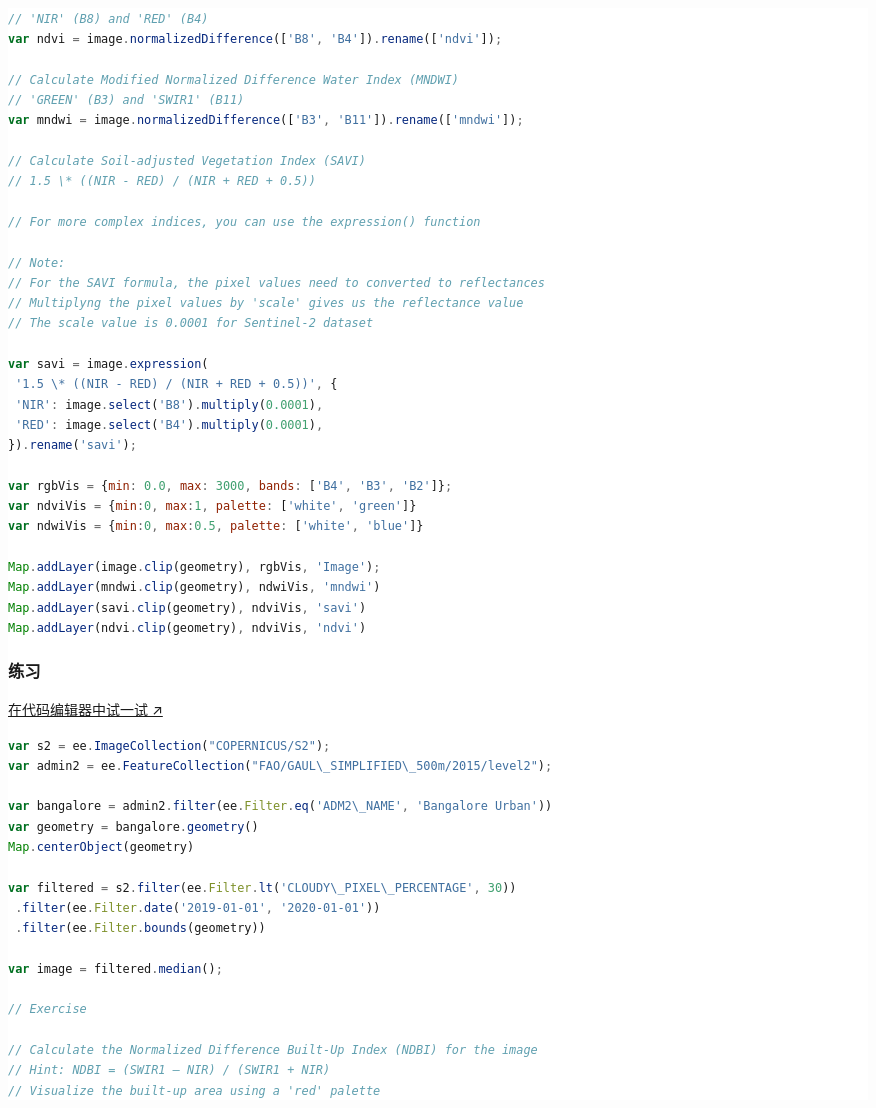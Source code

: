 ```js
// 'NIR' (B8) and 'RED' (B4)
var ndvi = image.normalizedDifference(['B8', 'B4']).rename(['ndvi']);

// Calculate Modified Normalized Difference Water Index (MNDWI)
// 'GREEN' (B3) and 'SWIR1' (B11)
var mndwi = image.normalizedDifference(['B3', 'B11']).rename(['mndwi']); 

// Calculate Soil-adjusted Vegetation Index (SAVI)
// 1.5 \* ((NIR - RED) / (NIR + RED + 0.5))

// For more complex indices, you can use the expression() function

// Note: 
// For the SAVI formula, the pixel values need to converted to reflectances
// Multiplyng the pixel values by 'scale' gives us the reflectance value
// The scale value is 0.0001 for Sentinel-2 dataset

var savi = image.expression(
 '1.5 \* ((NIR - RED) / (NIR + RED + 0.5))', {
 'NIR': image.select('B8').multiply(0.0001),
 'RED': image.select('B4').multiply(0.0001),
}).rename('savi');

var rgbVis = {min: 0.0, max: 3000, bands: ['B4', 'B3', 'B2']};
var ndviVis = {min:0, max:1, palette: ['white', 'green']}
var ndwiVis = {min:0, max:0.5, palette: ['white', 'blue']}

Map.addLayer(image.clip(geometry), rgbVis, 'Image');
Map.addLayer(mndwi.clip(geometry), ndwiVis, 'mndwi')
Map.addLayer(savi.clip(geometry), ndviVis, 'savi') 
Map.addLayer(ndvi.clip(geometry), ndviVis, 'ndvi')
```


### 练习


[在代码编辑器中试一试 ↗](https://code.earthengine.google.co.in/?scriptPath=users%2Fujavalgandhi%2FEnd-to-End-GEE%3A02-Earth-Engine-Intermediate%2F02c_Calculating_Indices_(exercise))

```js
var s2 = ee.ImageCollection("COPERNICUS/S2");
var admin2 = ee.FeatureCollection("FAO/GAUL\_SIMPLIFIED\_500m/2015/level2");

var bangalore = admin2.filter(ee.Filter.eq('ADM2\_NAME', 'Bangalore Urban'))
var geometry = bangalore.geometry()
Map.centerObject(geometry)

var filtered = s2.filter(ee.Filter.lt('CLOUDY\_PIXEL\_PERCENTAGE', 30))
 .filter(ee.Filter.date('2019-01-01', '2020-01-01'))
 .filter(ee.Filter.bounds(geometry))

var image = filtered.median(); 

// Exercise

// Calculate the Normalized Difference Built-Up Index (NDBI) for the image
// Hint: NDBI = (SWIR1 – NIR) / (SWIR1 + NIR)
// Visualize the built-up area using a 'red' palette
```

